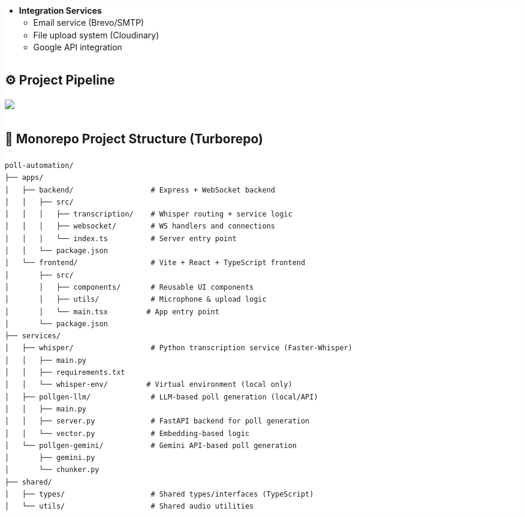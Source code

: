 - **Integration Services**
  - Email service (Brevo/SMTP)
  - File upload system (Cloudinary)
  - Google API integration

## ⚙️ Project Pipeline

[![](https://mermaid.ink/img/pako:eNqVlVtu2zgUhrdCsCjQYqRAki3L1gAFrNtMB3HrRgEC1O4DIzERJzIpkFQTT5otdAt96QK7hJKipMTTFoX9YOicQ37nwh_kPSxYiWEIr2p2W1SIS3B6tqVA_Z4_B8u2JAzkrOUFNs4VKTbfvnz-Cv5mQvbx17Rp5YcwDHekALb96tMWnuGC8ZLQa_CRILDCJUHGhfkWfgLLTcYZlZiWwNZIzpqKUZxLjtEOc8266hds6VjNukICAzcE-fk5eJE3GBeVLZl9ju_kS7Nq2efPpe7kDxARivje1KkTR5sIFTcm7xvV-Mm_AlzkIMf8o0l7acKGFvW0jPFbxEuwjlcgrlp6IzQr3lxURDSYd9tJgRUzQ0Iu16-7BtQnaoghxT3pnCMqCk4aSRgF_-Rv33RVHaZLd0SCMyzaWnbju8CXOVNlyW50PwzEC8Hp6Qq8a7HoqH9hijnSn4fYXLf9WMCYPdmsWV2rXR3G_gHEusHU9c7gkh7XR3E5bhA_6SWv2O3hgnTTSSdBorpkeqq26hUVnYAqFTH707HoGhdPk_wkx7oVFZAM6DZ0ONvksi0x_UUSYYKGkY2CMTvU2BtVKB56GWedy32t9GzsokZCJPgKaMVfkboOn2VZGqWpJSRnNzh8FgVu7MZWwWrGR8sE7VtSyir0mjuL34WuY_G9-v_zf-RB_z0-dbIgW454x5k5s-mA761j8L3Ox-KzSeqM9DSbxY4z0HvrqOKN9ofa55mfLka6lwbJxBvovXUMXUlxqDtOp2k8kmPPnfvRQO6tY8haf0PRbuZnj-fpeEEQJePAjXUMulfd48CTNBjp2WI59_yB3lu_oT_h6ytUS_FpTnUVDhI6cEfD0R944-HIDryJHvWBJ-1GdODKhtaUF1pQXd87REr1otzrVVsoK7zDWxiqzxLxmy3c0ge1DrWS5XtawFDyFluQs_a6gurWrIWy2qZUV0tC0DVHu9HbIPqesd2wRZkwvId3MLTduXsyCRx_Og0Wk4XvTAML7mGoFHASTJzZzPecmefNfP_Bgv91COdk4c_n3mLhOGq96_sTC6pnSt12K_Mgdu-iBa-5bqavUY0N85i1VCq2Fzx8B4HXS30?type=png)](https://mermaid.live/edit#pako:eNqVlVtu2zgUhrdCsCjQYqRAki3L1gAFrNtMB3HrRgEC1O4DIzERJzIpkFQTT5otdAt96QK7hJKipMTTFoX9YOicQ37nwh_kPSxYiWEIr2p2W1SIS3B6tqVA_Z4_B8u2JAzkrOUFNs4VKTbfvnz-Cv5mQvbx17Rp5YcwDHekALb96tMWnuGC8ZLQa_CRILDCJUHGhfkWfgLLTcYZlZiWwNZIzpqKUZxLjtEOc8266hds6VjNukICAzcE-fk5eJE3GBeVLZl9ju_kS7Nq2efPpe7kDxARivje1KkTR5sIFTcm7xvV-Mm_AlzkIMf8o0l7acKGFvW0jPFbxEuwjlcgrlp6IzQr3lxURDSYd9tJgRUzQ0Iu16-7BtQnaoghxT3pnCMqCk4aSRgF_-Rv33RVHaZLd0SCMyzaWnbju8CXOVNlyW50PwzEC8Hp6Qq8a7HoqH9hijnSn4fYXLf9WMCYPdmsWV2rXR3G_gHEusHU9c7gkh7XR3E5bhA_6SWv2O3hgnTTSSdBorpkeqq26hUVnYAqFTH707HoGhdPk_wkx7oVFZAM6DZ0ONvksi0x_UUSYYKGkY2CMTvU2BtVKB56GWedy32t9GzsokZCJPgKaMVfkboOn2VZGqWpJSRnNzh8FgVu7MZWwWrGR8sE7VtSyir0mjuL34WuY_G9-v_zf-RB_z0-dbIgW454x5k5s-mA761j8L3Ox-KzSeqM9DSbxY4z0HvrqOKN9ofa55mfLka6lwbJxBvovXUMXUlxqDtOp2k8kmPPnfvRQO6tY8haf0PRbuZnj-fpeEEQJePAjXUMulfd48CTNBjp2WI59_yB3lu_oT_h6ytUS_FpTnUVDhI6cEfD0R944-HIDryJHvWBJ-1GdODKhtaUF1pQXd87REr1otzrVVsoK7zDWxiqzxLxmy3c0ge1DrWS5XtawFDyFluQs_a6gurWrIWy2qZUV0tC0DVHu9HbIPqesd2wRZkwvId3MLTduXsyCRx_Og0Wk4XvTAML7mGoFHASTJzZzPecmefNfP_Bgv91COdk4c_n3mLhOGq96_sTC6pnSt12K_Mgdu-iBa-5bqavUY0N85i1VCq2Fzx8B4HXS30)

## 📁 Monorepo Project Structure (Turborepo)

```
poll-automation/
├── apps/
│   ├── backend/                  # Express + WebSocket backend
│   │   ├── src/
│   │   │   ├── transcription/    # Whisper routing + service logic
│   │   │   ├── websocket/        # WS handlers and connections
│   │   │   └── index.ts          # Server entry point
│   │   └── package.json
│   └── frontend/                 # Vite + React + TypeScript frontend
│       ├── src/
│       │   ├── components/       # Reusable UI components
│       │   ├── utils/            # Microphone & upload logic
│       │   └── main.tsx         # App entry point
│       └── package.json
├── services/
│   ├── whisper/                  # Python transcription service (Faster-Whisper)
│   │   ├── main.py
│   │   ├── requirements.txt
│   │   └── whisper-env/         # Virtual environment (local only)
│   ├── pollgen-llm/              # LLM-based poll generation (local/API)
│   │   ├── main.py
│   │   ├── server.py             # FastAPI backend for poll generation
│   │   └── vector.py             # Embedding-based logic
│   └── pollgen-gemini/           # Gemini API-based poll generation
│       ├── gemini.py
│       └── chunker.py
├── shared/
│   ├── types/                    # Shared types/interfaces (TypeScript)
│   └── utils/                    # Shared audio utilities
```
